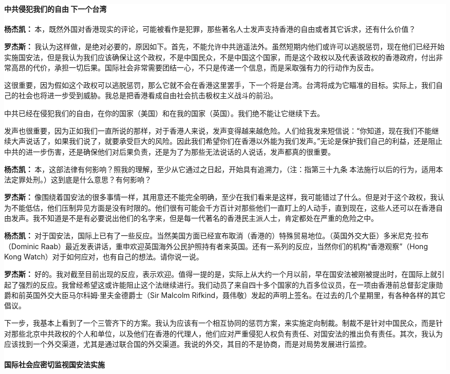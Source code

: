 </p>
<h4>
 中共侵犯我们的自由 下一个台湾
</h4>
<p>
 <strong>
  杨杰凯：
 </strong>
 本，既然外国对香港现实的评论，可能被看作是犯罪，那些著名人士发声支持香港的自由或者其它诉求，还有什么价值？
</p>
<p>
 <strong>
  罗杰斯：
 </strong>
 我认为这样做，是绝对必要的，原因如下。首先，不能允许中共逍遥法外。虽然短期内他们或许可以逃脱惩罚，现在他们已经开始实施国安法，但是我认为我们应该确保让这个政权，不是中国民众，不是中国这个国家，而是这个政权以及代表该政权的香港政府，付出非常高昂的代价，承担一切后果。国际社会非常需要团结一心，不只是传递一个信息，而是采取强有力的行动作为反击。
</p>
<p>
 这很重要，因为假如这个政权可以逃脱惩罚，那么它就不会在香港这里罢手，下一个将是台湾。台湾将成为它瞄准的目标。实际上，我们自己的社会也将进一步受到威胁。我总是把香港看成自由社会抗击极权主义战斗的前沿。
</p>
<p>
 中共已经在侵犯我们的自由，在你的国家（美国）和在我的国家（英国）。我们绝不能让它继续下去。
</p>
<p>
 发声也很重要，因为正如我们一直所说的那样，对于香港人来说，发声变得越来越危险。人们给我发来短信说：“你知道，现在我们不能继续大声说话了，如果我们说了，就要承受巨大的风险。因此我们希望你们在香港以外能为我们发声。”无论是保护我们自己的利益，还是阻止中共的进一步伤害，还是确保他们对后果负责，还是为了为那些无法说话的人说话，发声都真的很重要。
</p>
<p>
 <strong>
  杨杰凯：
 </strong>
 本，这部法律有何影响？照我的理解，至少从它通过之日起，开始具有追溯力，（注：指第三十九条 本法施行以后的行为，适用本法定罪处刑。）这到底是什么意思？有何影响？
</p>
<p>
 <strong>
  罗杰斯：
 </strong>
 像围绕着国安法的很多事情一样，其用意还不能完全明确，至少在我们看来是这样，我可能错过了什么。但是对于这个政权，我认为不能低估，他们压制异见方面是没有时限的。他们很有可能会千方百计对那些他们一直盯上的人动手，直到现在，这些人还可以在香港自由发声。我不知道是不是有必要说出他们的名字来，但是每一代著名的香港民主派人士，肯定都处在严重的危险之中。
</p>
<p>
 <strong>
  杨杰凯：
 </strong>
 对于国安法，国际上已有了一些反应。当然美国方面已经宣布取消（香港的）特殊贸易地位。（英国外交大臣）多米尼克·拉布（Dominic Raab）最近发表讲话，重申欢迎英国海外公民护照持有者来英国。还有一系列的反应，当然你们的机构“香港观察”（Hong Kong Watch）对于如何应对，也有自己的想法。请你说一说。
</p>
<p>
 <strong>
  罗杰斯：
 </strong>
 好的。我对截至目前出现的反应，表示欢迎。值得一提的是，实际上从大约一个月以前，早在国安法被刚被提出时，在国际上就引起了强烈的反应。我曾经希望这或许能阻止这个法继续进行。我们动员了来自四十多个国家的九百多位议员，在一项由香港前总督彭定康勋爵和前英国外交大臣马尔科姆·里夫金德爵士（Sir Malcolm Rifkind，聂伟敬）发起的声明上签名。在过去的几个星期里，有各种各样的其它倡议。
</p>
<p>
 下一步，我基本上看到了一个三管齐下的方案。我认为应该有一个相互协同的惩罚方案，来实施定向制裁。制裁不是针对中国民众，而是针对那些北京中共政权的个人和单位，以及他们在香港的代理人，他们应对严重侵犯人权负有责任、对国安法的推出负有责任。其次，我认为应该找到一个外交渠道，尤其是通过联合国的外交渠道。我说的外交，其目的不是协商，而是对局势发展进行监控。
</p>
<h4>
 国际社会应密切监视国安法实施
</h4>
<p>